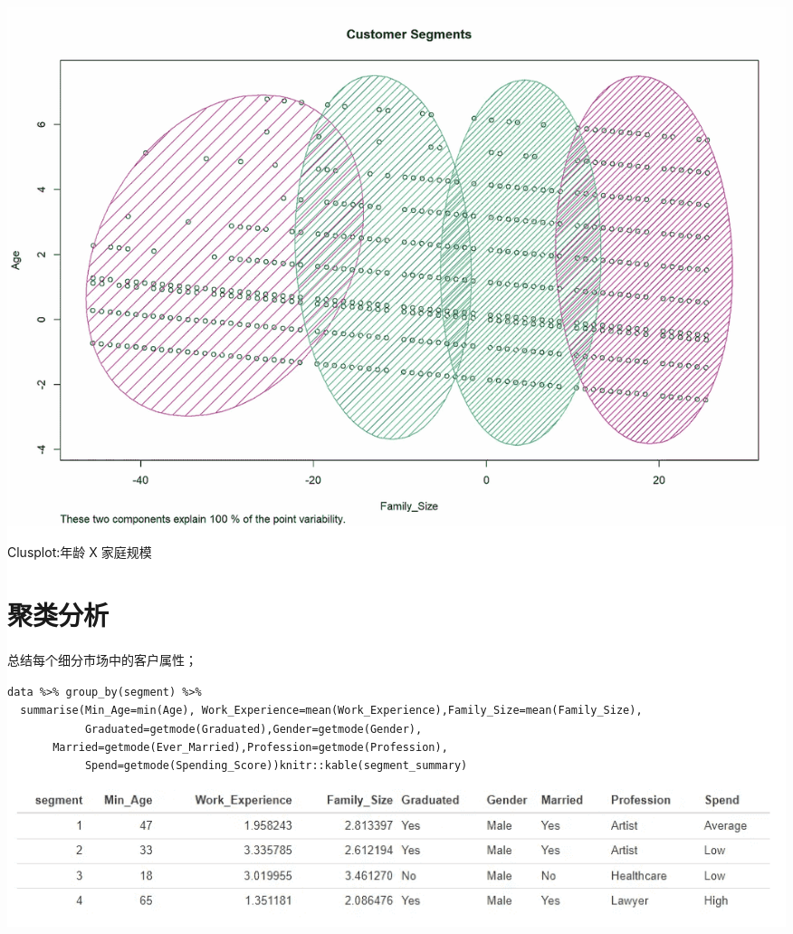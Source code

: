 ![](img/1b9ee3e96d71d92a389af32f5077e68c.png)

Clusplot:年龄 X 家庭规模

# 聚类分析

总结每个细分市场中的客户属性；

```
data %>% group_by(segment) %>% 
  summarise(Min_Age=min(Age), Work_Experience=mean(Work_Experience),Family_Size=mean(Family_Size),
            Graduated=getmode(Graduated),Gender=getmode(Gender),
       Married=getmode(Ever_Married),Profession=getmode(Profession),
            Spend=getmode(Spending_Score))knitr::kable(segment_summary)
```

![](img/ce6ad78cbdf992a97d63353b0c639765.png)

